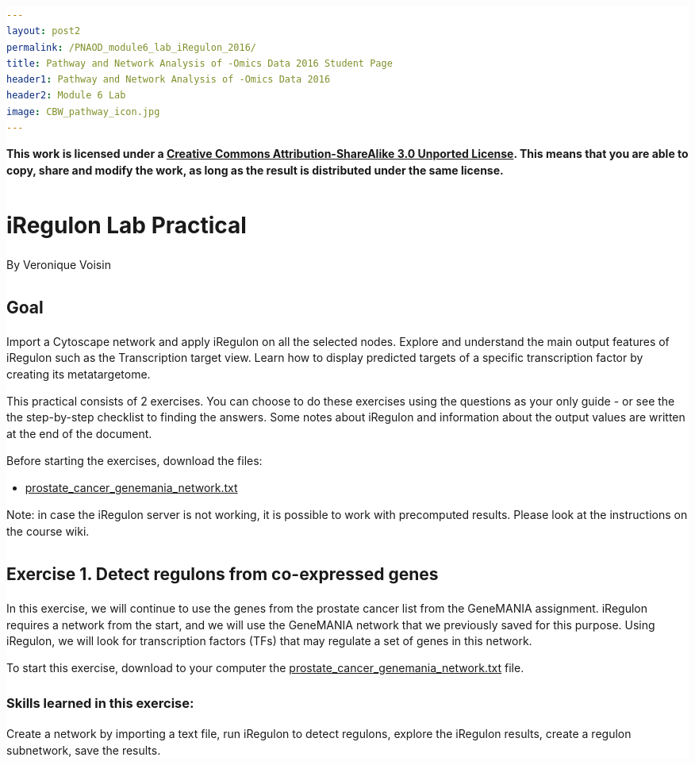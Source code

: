 ```yaml
---
layout: post2
permalink: /PNAOD_module6_lab_iRegulon_2016/
title: Pathway and Network Analysis of -Omics Data 2016 Student Page
header1: Pathway and Network Analysis of -Omics Data 2016
header2: Module 6 Lab
image: CBW_pathway_icon.jpg
---
```

**This work is licensed under a [Creative Commons Attribution-ShareAlike 3.0 Unported License](http://creativecommons.org/licenses/by-sa/3.0/deed.en_US). This means that you are able to copy, share and modify the work, as long as the result is distributed under the same license.**

# iRegulon Lab Practical

By Veronique Voisin

## Goal

Import a Cytoscape network and apply iRegulon on all the selected nodes. Explore and understand the main output features of iRegulon such as the Transcription target view. Learn how to display predicted targets of a specific transcription factor by creating its metatargetome.

This practical consists of 2 exercises. You can choose to do these exercises using the questions as your only guide - or see the the step-by-step checklist to finding the answers. Some notes about iRegulon and information about the output values are written at the end of the document. 

Before starting the exercises, download the files:

*	[prostate_cancer_genemania_network.txt](https://github.com/bioinformatics-ca/bioinformatics-ca.github.io/raw/master/2016_workshops/pathways/module6_lab/prostate_cancer_genemania_network.txt)

Note: in case the iRegulon server is not working, it is possible to work with precomputed results. Please look at the instructions on the course wiki.


## Exercise 1. Detect regulons from co-expressed genes

In this exercise, we will continue to use the genes from the prostate cancer list from the GeneMANIA assignment. iRegulon requires a network from the start, and we will use the GeneMANIA network that we previously saved for this purpose. Using iRegulon, we will look for transcription factors (TFs) that may regulate a set of genes in this network.  
 
To start this exercise, download to your computer the [prostate_cancer_genemania_network.txt](https://github.com/bioinformatics-ca/bioinformatics-ca.github.io/raw/master/2016_workshops/pathways/module6_lab/prostate_cancer_genemania_network.txt) file.

### Skills learned in this exercise: 

Create a network by importing a text file, run iRegulon to detect regulons, explore the iRegulon results, create a regulon subnetwork, save the results. 

